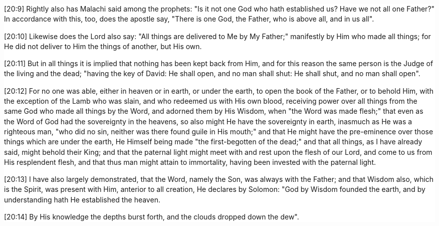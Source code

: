 [20:9] Rightly also has Malachi said among the prophets: "Is it not one God who hath established us? Have we not all one Father?" In accordance with this, too, does the apostle say, "There is one God, the Father, who is above all, and in us all".

[20:10] Likewise does the Lord also say: "All things are delivered to Me by My Father;" manifestly by Him who made all things; for He did not deliver to Him the things of another, but His own.

[20:11] But in all things it is implied that nothing has been kept back from Him, and for this reason the same person is the Judge of the living and the dead; "having the key of David: He shall open, and no man shall shut: He shall shut, and no man shall open".

[20:12] For no one was able, either in heaven or in earth, or under the earth, to open the book of the Father, or to behold Him, with the exception of the Lamb who was slain, and who redeemed us with His own blood, receiving power over all things from the same God who made all things by the Word, and adorned them by His Wisdom, when "the Word was made flesh;" that even as the Word of God had the sovereignty in the heavens, so also might He have the sovereignty in earth, inasmuch as He was a righteous man, "who did no sin, neither was there found guile in His mouth;" and that He might have the pre-eminence over those things which are under the earth, He Himself being made "the first-begotten of the dead;" and that all things, as I have already said, might behold their King; and that the paternal light might meet with and rest upon the flesh of our Lord, and come to us from His resplendent flesh, and that thus man might attain to immortality, having been invested with the paternal light.

[20:13] I have also largely demonstrated, that the Word, namely the Son, was always with the Father; and that Wisdom also, which is the Spirit, was present with Him, anterior to all creation, He declares by Solomon: "God by Wisdom founded the earth, and by understanding hath He established the heaven.

[20:14] By His knowledge the depths burst forth, and the clouds dropped down the dew".

